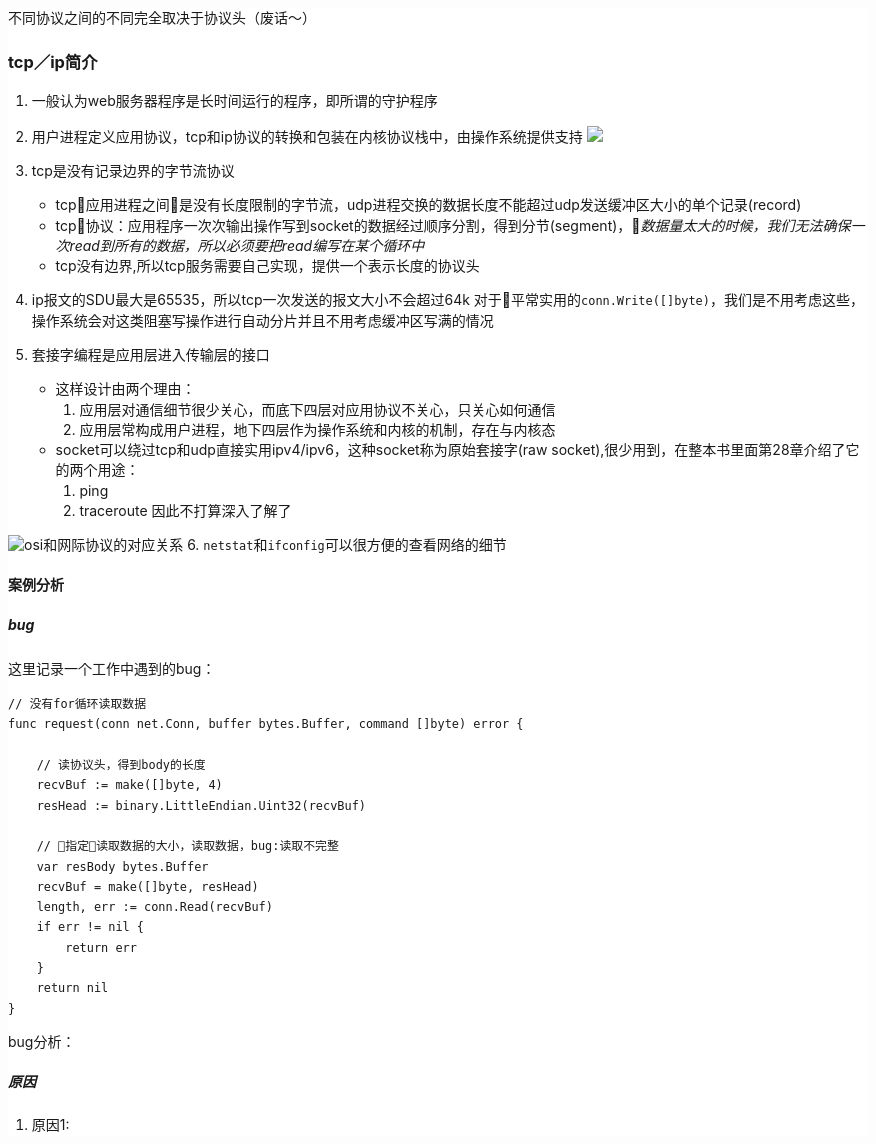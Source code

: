 不同协议之间的不同完全取决于协议头（废话～）

### tcp／ip简介
1. 一般认为web服务器程序是长时间运行的程序，即所谓的守护程序
2. 用户进程定义应用协议，tcp和ip协议的转换和包装在内核协议栈中，由操作系统提供支持
![](/images/net/1.1.png)
3. tcp是没有记录边界的字节流协议
    
    - tcp应用进程之间是没有长度限制的字节流，udp进程交换的数据长度不能超过udp发送缓冲区大小的单个记录(record)
    - tcp协议：应用程序一次次输出操作写到socket的数据经过顺序分割，得到分节(segment)，*数据量太大的时候，我们无法确保一次read到所有的数据，所以必须要把read编写在某个循环中*
    - tcp没有边界,所以tcp服务需要自己实现，提供一个表示长度的协议头
4. ip报文的SDU最大是65535，所以tcp一次发送的报文大小不会超过64k
    对于平常实用的`conn.Write([]byte)`，我们是不用考虑这些，操作系统会对这类阻塞写操作进行自动分片并且不用考虑缓冲区写满的情况
5. 套接字编程是应用层进入传输层的接口
    - 这样设计由两个理由：
        1. 应用层对通信细节很少关心，而底下四层对应用协议不关心，只关心如何通信
        2. 应用层常构成用户进程，地下四层作为操作系统和内核的机制，存在与内核态
    - socket可以绕过tcp和udp直接实用ipv4/ipv6，这种socket称为原始套接字(raw socket),很少用到，在整本书里面第28章介绍了它的两个用途：
        1. ping
        2. traceroute
    因此不打算深入了解了

![osi和网际协议的对应关系](/images/net/osi和网际协议的对应关系.png)
6. `netstat`和`ifconfig`可以很方便的查看网络的细节

#### 案例分析

##### bug
这里记录一个工作中遇到的bug：

    // 没有for循环读取数据
    func request(conn net.Conn, buffer bytes.Buffer, command []byte) error {

        // 读协议头，得到body的长度
        recvBuf := make([]byte, 4)
        resHead := binary.LittleEndian.Uint32(recvBuf)
        
        // 指定读取数据的大小，读取数据，bug:读取不完整
        var resBody bytes.Buffer
        recvBuf = make([]byte, resHead)
        length, err := conn.Read(recvBuf)
        if err != nil {
            return err
        }
        return nil
    }

bug分析：

##### 原因

1. 原因1:

